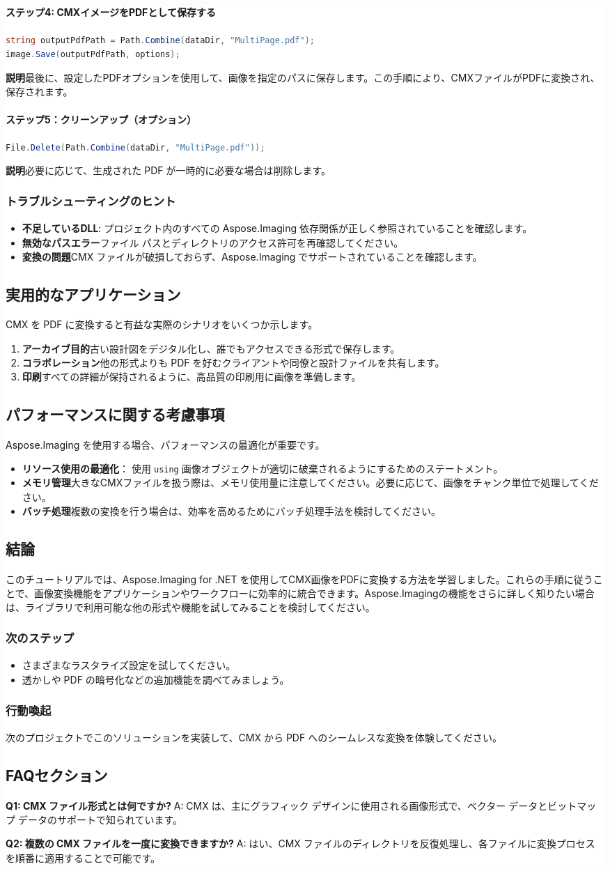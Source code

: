 #### ステップ4: CMXイメージをPDFとして保存する
```csharp
string outputPdfPath = Path.Combine(dataDir, "MultiPage.pdf");
image.Save(outputPdfPath, options);
```
**説明**最後に、設定したPDFオプションを使用して、画像を指定のパスに保存します。この手順により、CMXファイルがPDFに変換され、保存されます。

#### ステップ5：クリーンアップ（オプション）
```csharp
File.Delete(Path.Combine(dataDir, "MultiPage.pdf"));
```
**説明**必要に応じて、生成された PDF が一時的に必要な場合は削除します。

### トラブルシューティングのヒント
- **不足しているDLL**: プロジェクト内のすべての Aspose.Imaging 依存関係が正しく参照されていることを確認します。
- **無効なパスエラー**ファイル パスとディレクトリのアクセス許可を再確認してください。
- **変換の問題**CMX ファイルが破損しておらず、Aspose.Imaging でサポートされていることを確認します。

## 実用的なアプリケーション

CMX を PDF に変換すると有益な実際のシナリオをいくつか示します。
1. **アーカイブ目的**古い設計図をデジタル化し、誰でもアクセスできる形式で保存します。
2. **コラボレーション**他の形式よりも PDF を好むクライアントや同僚と設計ファイルを共有します。
3. **印刷**すべての詳細が保持されるように、高品質の印刷用に画像を準備します。

## パフォーマンスに関する考慮事項

Aspose.Imaging を使用する場合、パフォーマンスの最適化が重要です。
- **リソース使用の最適化**： 使用 `using` 画像オブジェクトが適切に破棄されるようにするためのステートメント。
- **メモリ管理**大きなCMXファイルを扱う際は、メモリ使用量に注意してください。必要に応じて、画像をチャンク単位で処理してください。
- **バッチ処理**複数の変換を行う場合は、効率を高めるためにバッチ処理手法を検討してください。

## 結論

このチュートリアルでは、Aspose.Imaging for .NET を使用してCMX画像をPDFに変換する方法を学習しました。これらの手順に従うことで、画像変換機能をアプリケーションやワークフローに効率的に統合できます。Aspose.Imagingの機能をさらに詳しく知りたい場合は、ライブラリで利用可能な他の形式や機能を試してみることを検討してください。

### 次のステップ
- さまざまなラスタライズ設定を試してください。
- 透かしや PDF の暗号化などの追加機能を調べてみましょう。

### 行動喚起
次のプロジェクトでこのソリューションを実装して、CMX から PDF へのシームレスな変換を体験してください。

## FAQセクション

**Q1: CMX ファイル形式とは何ですか?**
A: CMX は、主にグラフィック デザインに使用される画像形式で、ベクター データとビットマップ データのサポートで知られています。

**Q2: 複数の CMX ファイルを一度に変換できますか?**
A: はい、CMX ファイルのディレクトリを反復処理し、各ファイルに変換プロセスを順番に適用することで可能です。
